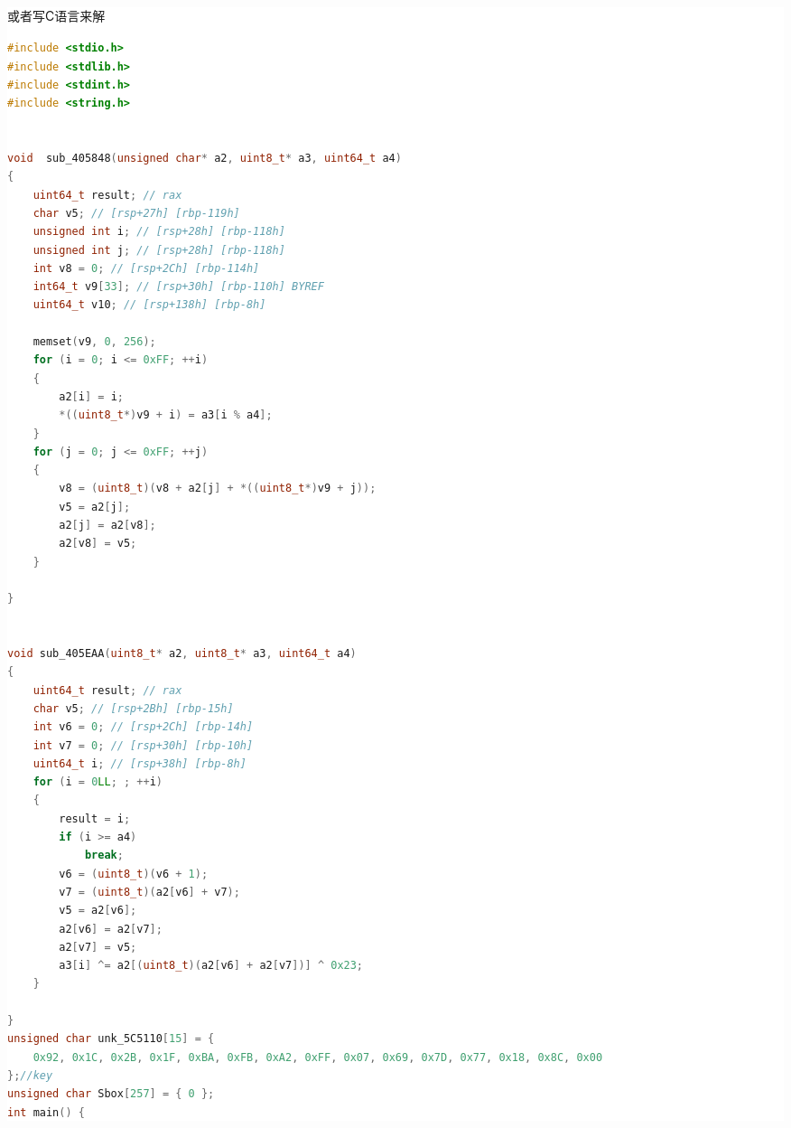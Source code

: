 



或者写C语言来解

````c
#include <stdio.h>
#include <stdlib.h>
#include <stdint.h>
#include <string.h>


void  sub_405848(unsigned char* a2, uint8_t* a3, uint64_t a4)
{
    uint64_t result; // rax
    char v5; // [rsp+27h] [rbp-119h]
    unsigned int i; // [rsp+28h] [rbp-118h]
    unsigned int j; // [rsp+28h] [rbp-118h]
    int v8 = 0; // [rsp+2Ch] [rbp-114h]
    int64_t v9[33]; // [rsp+30h] [rbp-110h] BYREF
    uint64_t v10; // [rsp+138h] [rbp-8h]

    memset(v9, 0, 256);
    for (i = 0; i <= 0xFF; ++i)
    {
        a2[i] = i;
        *((uint8_t*)v9 + i) = a3[i % a4];
    }
    for (j = 0; j <= 0xFF; ++j)
    {
        v8 = (uint8_t)(v8 + a2[j] + *((uint8_t*)v9 + j));
        v5 = a2[j];
        a2[j] = a2[v8];
        a2[v8] = v5;
    }

}


void sub_405EAA(uint8_t* a2, uint8_t* a3, uint64_t a4)
{
    uint64_t result; // rax
    char v5; // [rsp+2Bh] [rbp-15h]
    int v6 = 0; // [rsp+2Ch] [rbp-14h]
    int v7 = 0; // [rsp+30h] [rbp-10h]
    uint64_t i; // [rsp+38h] [rbp-8h]
    for (i = 0LL; ; ++i)
    {
        result = i;
        if (i >= a4)
            break;
        v6 = (uint8_t)(v6 + 1);
        v7 = (uint8_t)(a2[v6] + v7);
        v5 = a2[v6];
        a2[v6] = a2[v7];
        a2[v7] = v5;
        a3[i] ^= a2[(uint8_t)(a2[v6] + a2[v7])] ^ 0x23;
    }

}
unsigned char unk_5C5110[15] = {
    0x92, 0x1C, 0x2B, 0x1F, 0xBA, 0xFB, 0xA2, 0xFF, 0x07, 0x69, 0x7D, 0x77, 0x18, 0x8C, 0x00
};//key
unsigned char Sbox[257] = { 0 };
int main() {
````